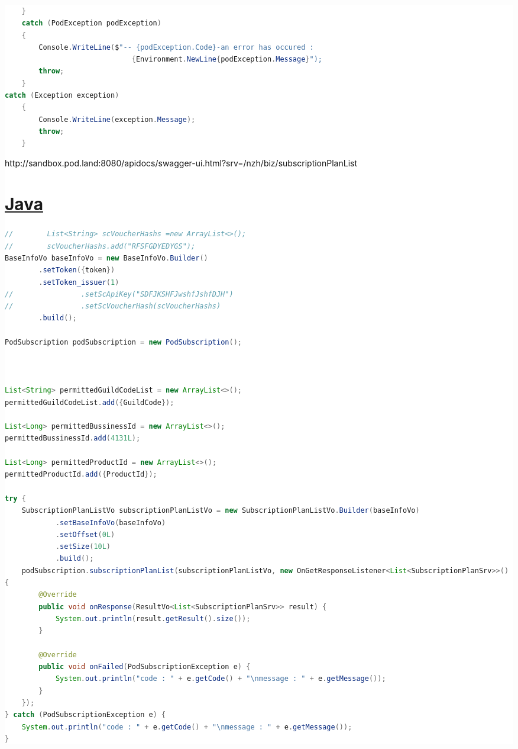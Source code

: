 ``` csharp
    }
    catch (PodException podException)
    {
        Console.WriteLine($"-- {podException.Code}-an error has occured : 
                              {Environment.NewLine{podException.Message}");
        throw;
    }
catch (Exception exception)
    {
        Console.WriteLine(exception.Message);
        throw;
    }
```
<div class="swaggerLink">http://sandbox.pod.land:8080/apidocs/swagger-ui.html?srv=/nzh/biz/subscriptionPlanList</div>

# [Java](#tab/java)

``` java
//        List<String> scVoucherHashs =new ArrayList<>();
//        scVoucherHashs.add("RFSFGDYEDYGS");
BaseInfoVo baseInfoVo = new BaseInfoVo.Builder()
        .setToken({token})
        .setToken_issuer(1)
//                .setScApiKey("SDFJKSHFJwshfJshfDJH")
//                .setScVoucherHash(scVoucherHashs)
        .build();

PodSubscription podSubscription = new PodSubscription();



List<String> permittedGuildCodeList = new ArrayList<>();
permittedGuildCodeList.add({GuildCode});

List<Long> permittedBussinessId = new ArrayList<>();
permittedBussinessId.add(4131L);

List<Long> permittedProductId = new ArrayList<>();
permittedProductId.add({ProductId});

try {
    SubscriptionPlanListVo subscriptionPlanListVo = new SubscriptionPlanListVo.Builder(baseInfoVo)
            .setBaseInfoVo(baseInfoVo)
            .setOffset(0L)
            .setSize(10L)
            .build();
    podSubscription.subscriptionPlanList(subscriptionPlanListVo, new OnGetResponseListener<List<SubscriptionPlanSrv>>() {
        @Override
        public void onResponse(ResultVo<List<SubscriptionPlanSrv>> result) {
            System.out.println(result.getResult().size());
        }

        @Override
        public void onFailed(PodSubscriptionException e) {
            System.out.println("code : " + e.getCode() + "\nmessage : " + e.getMessage());
        }
    });
} catch (PodSubscriptionException e) {
    System.out.println("code : " + e.getCode() + "\nmessage : " + e.getMessage());
}
```